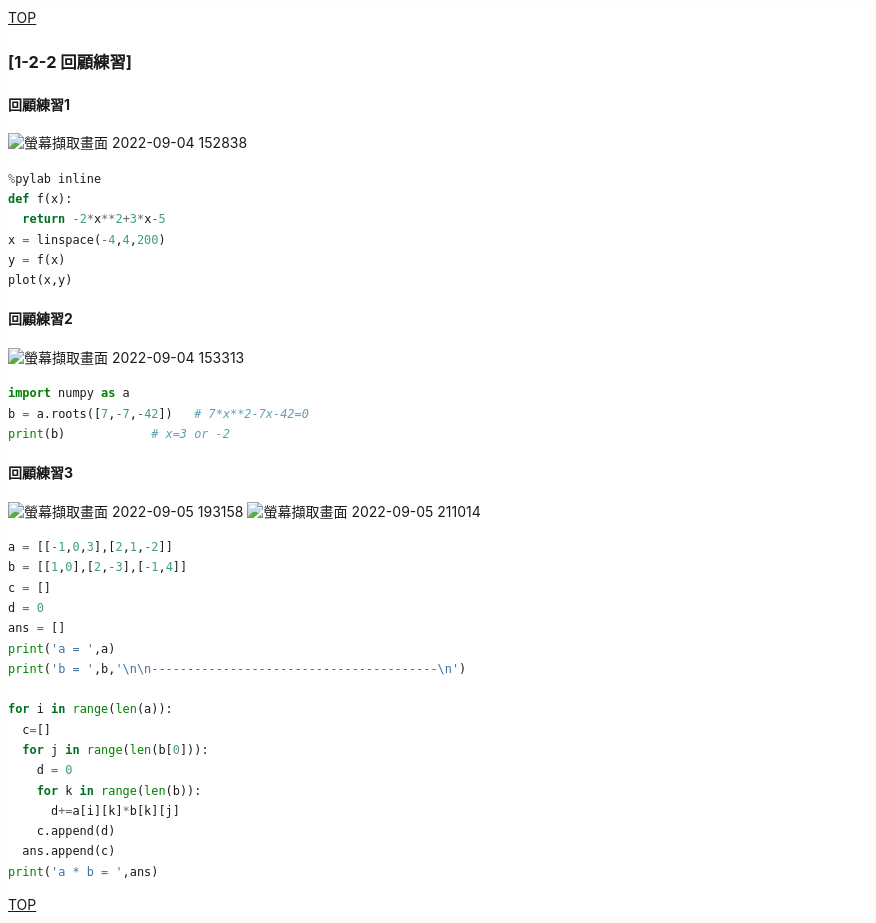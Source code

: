 [TOP](#000)

<a name="003"/>

### [1-2-2 回顧練習]

#### 回顧練習1
![螢幕擷取畫面 2022-09-04 152838](https://user-images.githubusercontent.com/89327055/188302515-4014e32c-451f-43fb-9a44-626a7d83daf4.png)
````python
%pylab inline
def f(x):
  return -2*x**2+3*x-5
x = linspace(-4,4,200)
y = f(x)
plot(x,y)
````

#### 回顧練習2
![螢幕擷取畫面 2022-09-04 153313](https://user-images.githubusercontent.com/89327055/188302683-346a4caa-b005-4d82-9718-96a654b595b7.png)
````python
import numpy as a
b = a.roots([7,-7,-42])   # 7*x**2-7x-42=0
print(b)            # x=3 or -2
````

#### 回顧練習3
![螢幕擷取畫面 2022-09-05 193158](https://user-images.githubusercontent.com/89327055/188457419-c38b5c91-a2f0-457d-850d-97c11b7ef0e0.png)
![螢幕擷取畫面 2022-09-05 211014](https://user-images.githubusercontent.com/89327055/188457320-fa33c5ee-a795-49fd-abd0-8333ac32c5a9.png)

````python
a = [[-1,0,3],[2,1,-2]]
b = [[1,0],[2,-3],[-1,4]]
c = []
d = 0
ans = []
print('a = ',a)
print('b = ',b,'\n\n----------------------------------------\n')

for i in range(len(a)):
  c=[]
  for j in range(len(b[0])):
    d = 0
    for k in range(len(b)):
      d+=a[i][k]*b[k][j]
    c.append(d)
  ans.append(c)
print('a * b = ',ans)
````

[TOP](#000)

